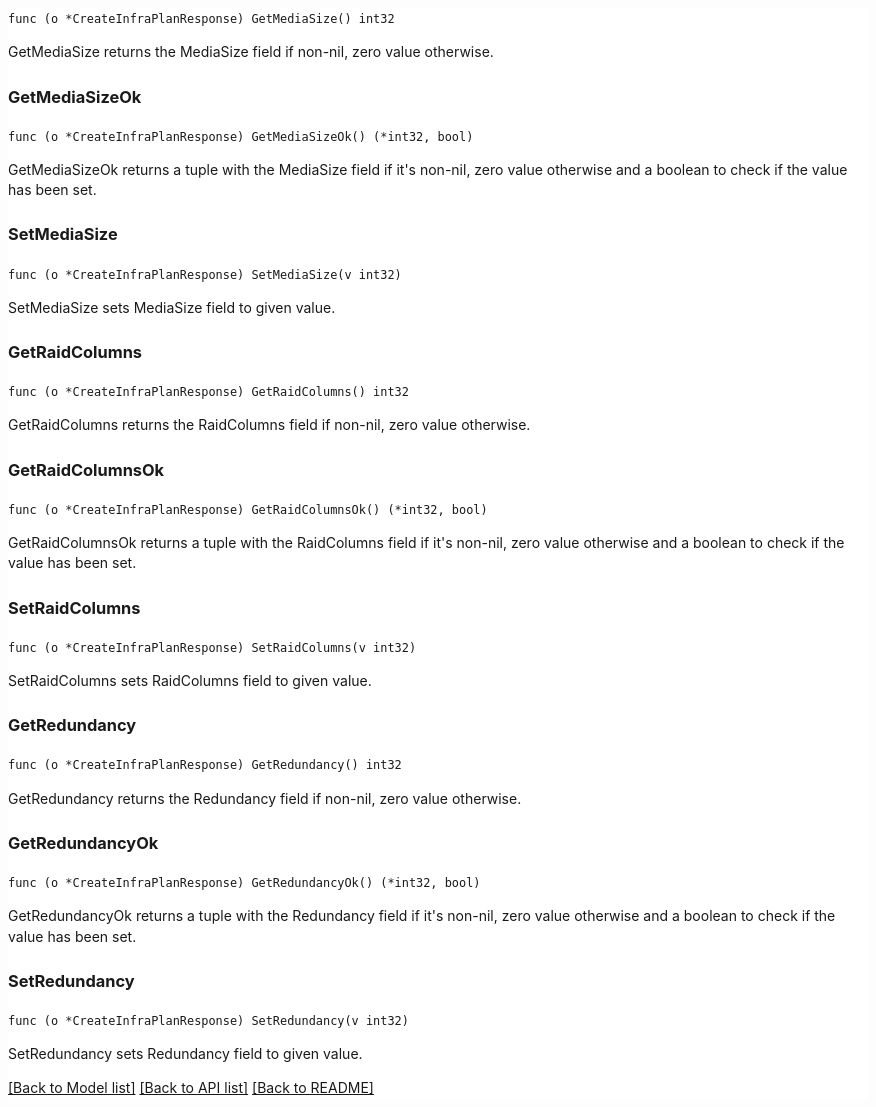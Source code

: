 `func (o *CreateInfraPlanResponse) GetMediaSize() int32`

GetMediaSize returns the MediaSize field if non-nil, zero value otherwise.

### GetMediaSizeOk

`func (o *CreateInfraPlanResponse) GetMediaSizeOk() (*int32, bool)`

GetMediaSizeOk returns a tuple with the MediaSize field if it's non-nil, zero value otherwise
and a boolean to check if the value has been set.

### SetMediaSize

`func (o *CreateInfraPlanResponse) SetMediaSize(v int32)`

SetMediaSize sets MediaSize field to given value.


### GetRaidColumns

`func (o *CreateInfraPlanResponse) GetRaidColumns() int32`

GetRaidColumns returns the RaidColumns field if non-nil, zero value otherwise.

### GetRaidColumnsOk

`func (o *CreateInfraPlanResponse) GetRaidColumnsOk() (*int32, bool)`

GetRaidColumnsOk returns a tuple with the RaidColumns field if it's non-nil, zero value otherwise
and a boolean to check if the value has been set.

### SetRaidColumns

`func (o *CreateInfraPlanResponse) SetRaidColumns(v int32)`

SetRaidColumns sets RaidColumns field to given value.


### GetRedundancy

`func (o *CreateInfraPlanResponse) GetRedundancy() int32`

GetRedundancy returns the Redundancy field if non-nil, zero value otherwise.

### GetRedundancyOk

`func (o *CreateInfraPlanResponse) GetRedundancyOk() (*int32, bool)`

GetRedundancyOk returns a tuple with the Redundancy field if it's non-nil, zero value otherwise
and a boolean to check if the value has been set.

### SetRedundancy

`func (o *CreateInfraPlanResponse) SetRedundancy(v int32)`

SetRedundancy sets Redundancy field to given value.



[[Back to Model list]](../README.md#documentation-for-models) [[Back to API list]](../README.md#documentation-for-api-endpoints) [[Back to README]](../README.md)


